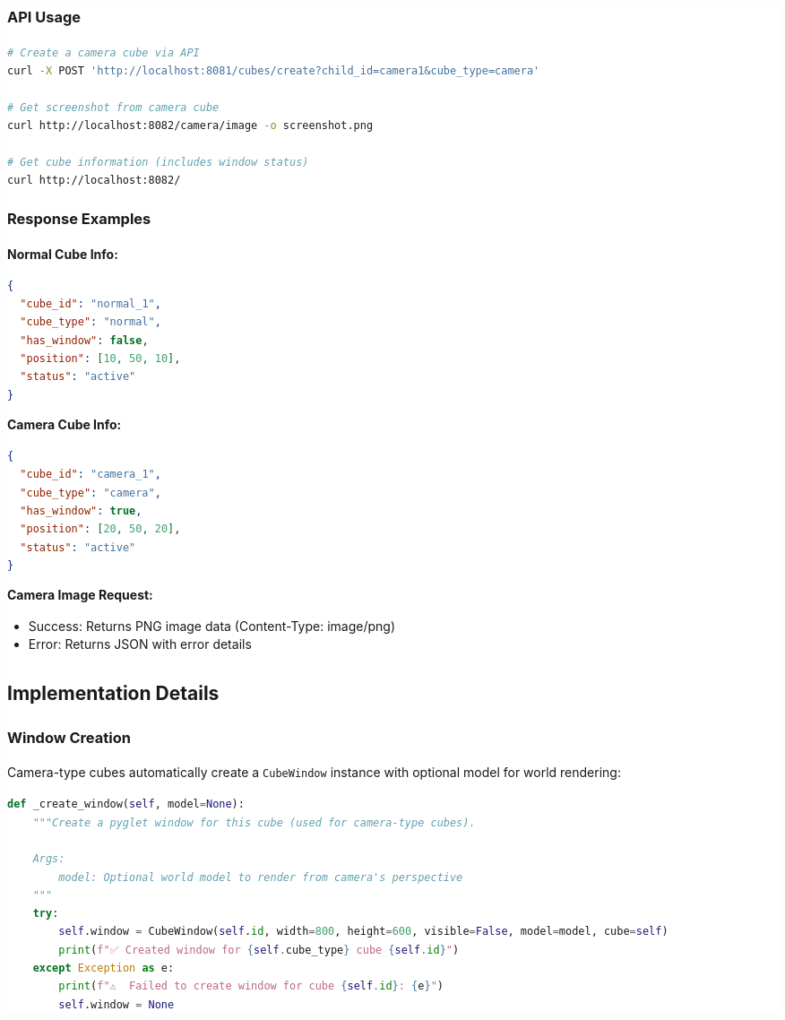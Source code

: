 ### API Usage

```bash
# Create a camera cube via API
curl -X POST 'http://localhost:8081/cubes/create?child_id=camera1&cube_type=camera'

# Get screenshot from camera cube
curl http://localhost:8082/camera/image -o screenshot.png

# Get cube information (includes window status)
curl http://localhost:8082/
```

### Response Examples

**Normal Cube Info:**
```json
{
  "cube_id": "normal_1",
  "cube_type": "normal",
  "has_window": false,
  "position": [10, 50, 10],
  "status": "active"
}
```

**Camera Cube Info:**
```json
{
  "cube_id": "camera_1", 
  "cube_type": "camera",
  "has_window": true,
  "position": [20, 50, 20],
  "status": "active"
}
```

**Camera Image Request:**
- Success: Returns PNG image data (Content-Type: image/png)
- Error: Returns JSON with error details

## Implementation Details

### Window Creation

Camera-type cubes automatically create a `CubeWindow` instance with optional model for world rendering:

```python
def _create_window(self, model=None):
    """Create a pyglet window for this cube (used for camera-type cubes).
    
    Args:
        model: Optional world model to render from camera's perspective
    """
    try:
        self.window = CubeWindow(self.id, width=800, height=600, visible=False, model=model, cube=self)
        print(f"✅ Created window for {self.cube_type} cube {self.id}")
    except Exception as e:
        print(f"⚠️  Failed to create window for cube {self.id}: {e}")
        self.window = None
```
